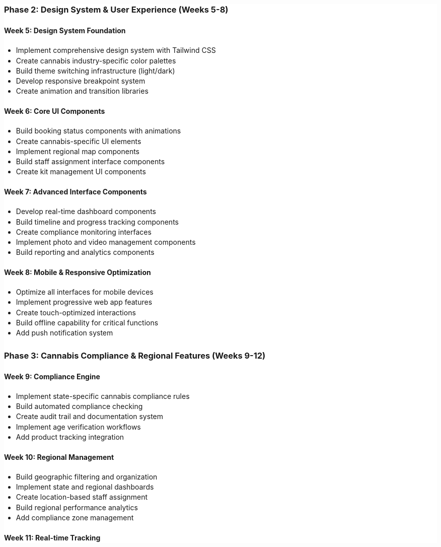 ### Phase 2: Design System & User Experience (Weeks 5-8)

#### Week 5: Design System Foundation

- Implement comprehensive design system with Tailwind CSS
- Create cannabis industry-specific color palettes
- Build theme switching infrastructure (light/dark)
- Develop responsive breakpoint system
- Create animation and transition libraries

#### Week 6: Core UI Components

- Build booking status components with animations
- Create cannabis-specific UI elements
- Implement regional map components
- Build staff assignment interface components
- Create kit management UI components

#### Week 7: Advanced Interface Components

- Develop real-time dashboard components
- Build timeline and progress tracking components
- Create compliance monitoring interfaces
- Implement photo and video management components
- Build reporting and analytics components

#### Week 8: Mobile & Responsive Optimization

- Optimize all interfaces for mobile devices
- Implement progressive web app features
- Create touch-optimized interactions
- Build offline capability for critical functions
- Add push notification system

### Phase 3: Cannabis Compliance & Regional Features (Weeks 9-12)

#### Week 9: Compliance Engine

- Implement state-specific cannabis compliance rules
- Build automated compliance checking
- Create audit trail and documentation system
- Implement age verification workflows
- Add product tracking integration

#### Week 10: Regional Management

- Build geographic filtering and organization
- Implement state and regional dashboards
- Create location-based staff assignment
- Build regional performance analytics
- Add compliance zone management

#### Week 11: Real-time Tracking
